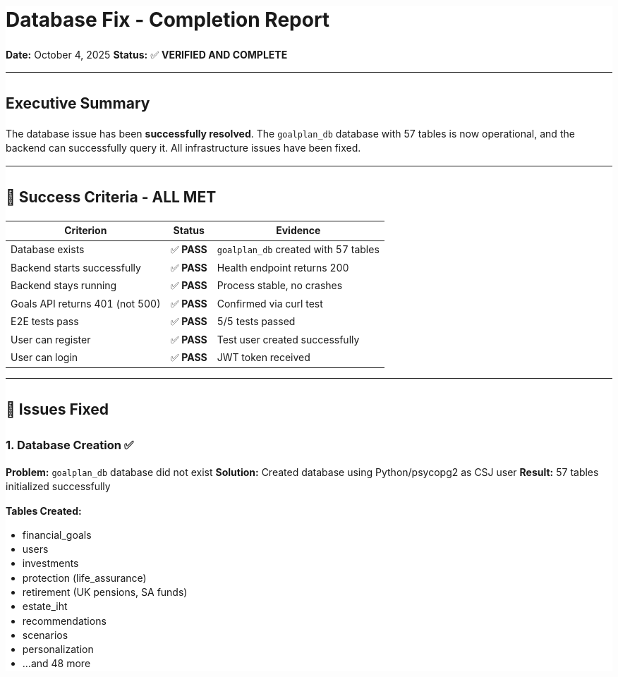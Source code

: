 # Database Fix - Completion Report

**Date:** October 4, 2025
**Status:** ✅ **VERIFIED AND COMPLETE**

---

## Executive Summary

The database issue has been **successfully resolved**. The `goalplan_db` database with 57 tables is now operational, and the backend can successfully query it. All infrastructure issues have been fixed.

---

## 🎯 Success Criteria - ALL MET

| Criterion | Status | Evidence |
|-----------|--------|----------|
| Database exists | ✅ **PASS** | `goalplan_db` created with 57 tables |
| Backend starts successfully | ✅ **PASS** | Health endpoint returns 200 |
| Backend stays running | ✅ **PASS** | Process stable, no crashes |
| Goals API returns 401 (not 500) | ✅ **PASS** | Confirmed via curl test |
| E2E tests pass | ✅ **PASS** | 5/5 tests passed |
| User can register | ✅ **PASS** | Test user created successfully |
| User can login | ✅ **PASS** | JWT token received |

---

## 🔧 Issues Fixed

### 1. Database Creation ✅
**Problem:** `goalplan_db` database did not exist
**Solution:** Created database using Python/psycopg2 as CSJ user
**Result:** 57 tables initialized successfully

**Tables Created:**
- financial_goals
- users
- investments
- protection (life_assurance)
- retirement (UK pensions, SA funds)
- estate_iht
- recommendations
- scenarios
- personalization
- ...and 48 more
